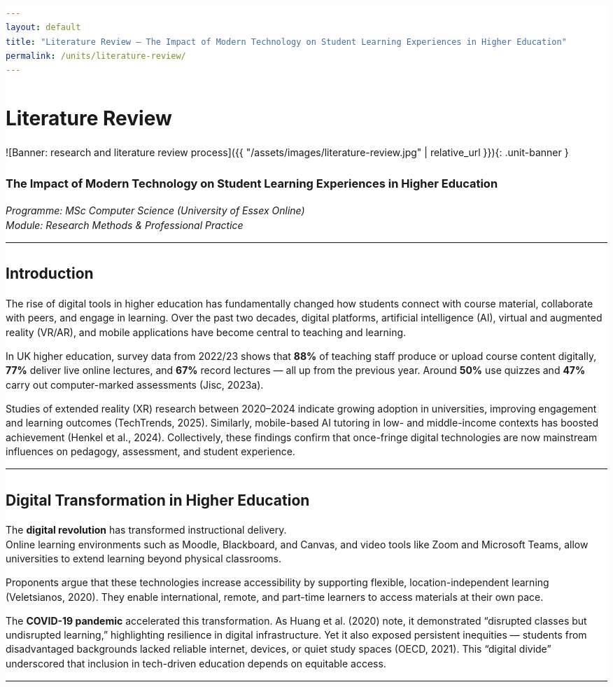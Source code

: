 ```yaml
---
layout: default
title: "Literature Review — The Impact of Modern Technology on Student Learning Experiences in Higher Education"
permalink: /units/literature-review/
---
```


# Literature Review  
![Banner: research and literature review process]({{ "/assets/images/literature-review.jpg" | relative_url }}){: .unit-banner }

### The Impact of Modern Technology on Student Learning Experiences in Higher Education

_Programme: MSc Computer Science (University of Essex Online)_  
_Module: Research Methods & Professional Practice_

---

## Introduction

The rise of digital tools in higher education has fundamentally changed how students connect with course material, collaborate with peers, and engage in learning. Over the past two decades, digital platforms, artificial intelligence (AI), virtual and augmented reality (VR/AR), and mobile applications have become central to teaching and learning.  

In UK higher education, survey data from 2022/23 shows that **88%** of teaching staff produce or upload course content digitally, **77%** deliver live online lectures, and **67%** record lectures — all up from the previous year. Around **50%** use quizzes and **47%** carry out computer-marked assessments (Jisc, 2023a).  

Studies of extended reality (XR) research between 2020–2024 indicate growing adoption in universities, improving engagement and learning outcomes (TechTrends, 2025). Similarly, mobile-based AI tutoring in low- and middle-income contexts has boosted achievement (Henkel et al., 2024). Collectively, these findings confirm that once-fringe digital technologies are now mainstream influences on pedagogy, assessment, and student experience.

---

## Digital Transformation in Higher Education

The **digital revolution** has transformed instructional delivery.  
Online learning environments such as Moodle, Blackboard, and Canvas, and video tools like Zoom and Microsoft Teams, allow universities to extend learning beyond physical classrooms.  

Proponents argue that these technologies increase accessibility by supporting flexible, location-independent learning (Veletsianos, 2020). They enable international, remote, and part-time learners to access materials at their own pace.

The **COVID-19 pandemic** accelerated this transformation. As Huang et al. (2020) note, it demonstrated “disrupted classes but undisrupted learning,” highlighting resilience in digital infrastructure. Yet it also exposed persistent inequities — students from disadvantaged backgrounds lacked reliable internet, devices, or quiet study spaces (OECD, 2021). This “digital divide” underscored that inclusion in tech-driven education depends on equitable access.

---